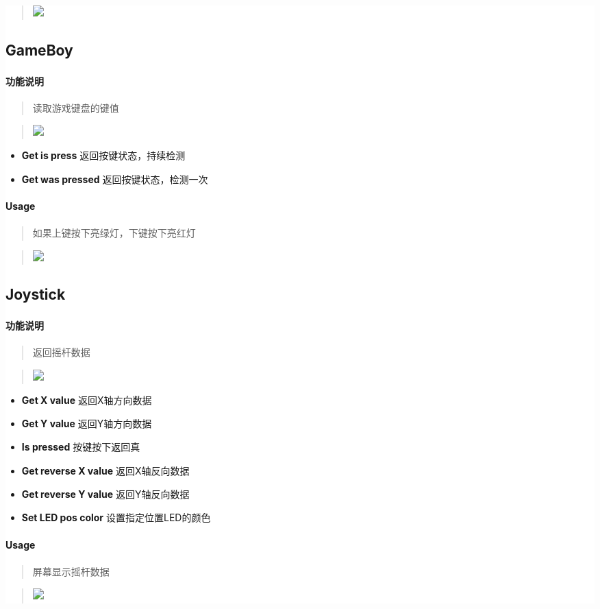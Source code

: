 ><img src="/image/FACES/FINGER_user.webp" width="50%"> 


## GameBoy

#### 功能说明

> 读取游戏键盘的键值

><img src="/image/FACES/GameBoy.webp" width="40%"> 

* __Get is press__
返回按键状态，持续检测

* __Get was pressed__
返回按键状态，检测一次

#### Usage

> 如果上键按下亮绿灯，下键按下亮红灯

><img src="/image/FACES/GameBoy_user.webp" width="50%"> 


## Joystick

#### 功能说明

> 返回摇杆数据

><img src="/image/FACES/Joystick.webp" width="40%"> 

* __Get X value__
返回X轴方向数据

* __Get Y value__
返回Y轴方向数据

* __Is pressed__
按键按下返回真

* __Get reverse X value__
返回X轴反向数据

* __Get reverse Y value__
返回Y轴反向数据

* __Set LED pos color__
设置指定位置LED的颜色

#### Usage

> 屏幕显示摇杆数据

><img src="/image/FACES/Joystick_user.webp" width="50%"> 
